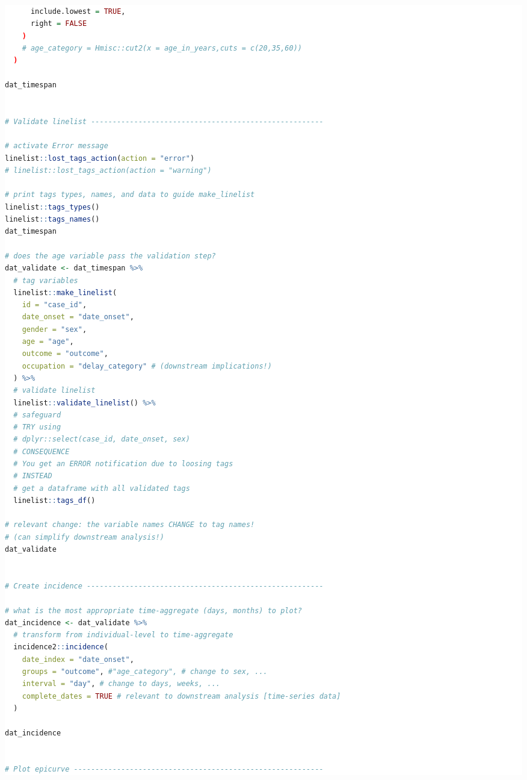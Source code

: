 ``` r
      include.lowest = TRUE,
      right = FALSE
    )
    # age_category = Hmisc::cut2(x = age_in_years,cuts = c(20,35,60))
  )

dat_timespan


# Validate linelist ------------------------------------------------------

# activate Error message
linelist::lost_tags_action(action = "error")
# linelist::lost_tags_action(action = "warning")

# print tags types, names, and data to guide make_linelist
linelist::tags_types()
linelist::tags_names()
dat_timespan

# does the age variable pass the validation step?
dat_validate <- dat_timespan %>%
  # tag variables
  linelist::make_linelist(
    id = "case_id",
    date_onset = "date_onset",
    gender = "sex",
    age = "age",
    outcome = "outcome",
    occupation = "delay_category" # (downstream implications!)
  ) %>%
  # validate linelist
  linelist::validate_linelist() %>%
  # safeguard
  # TRY using
  # dplyr::select(case_id, date_onset, sex)
  # CONSEQUENCE
  # You get an ERROR notification due to loosing tags
  # INSTEAD
  # get a dataframe with all validated tags
  linelist::tags_df()

# relevant change: the variable names CHANGE to tag names!
# (can simplify downstream analysis!)
dat_validate


# Create incidence -------------------------------------------------------

# what is the most appropriate time-aggregate (days, months) to plot?
dat_incidence <- dat_validate %>%
  # transform from individual-level to time-aggregate
  incidence2::incidence(
    date_index = "date_onset",
    groups = "outcome", #"age_category", # change to sex, ...
    interval = "day", # change to days, weeks, ...
    complete_dates = TRUE # relevant to downstream analysis [time-series data]
  )

dat_incidence


# Plot epicurve ----------------------------------------------------------
```